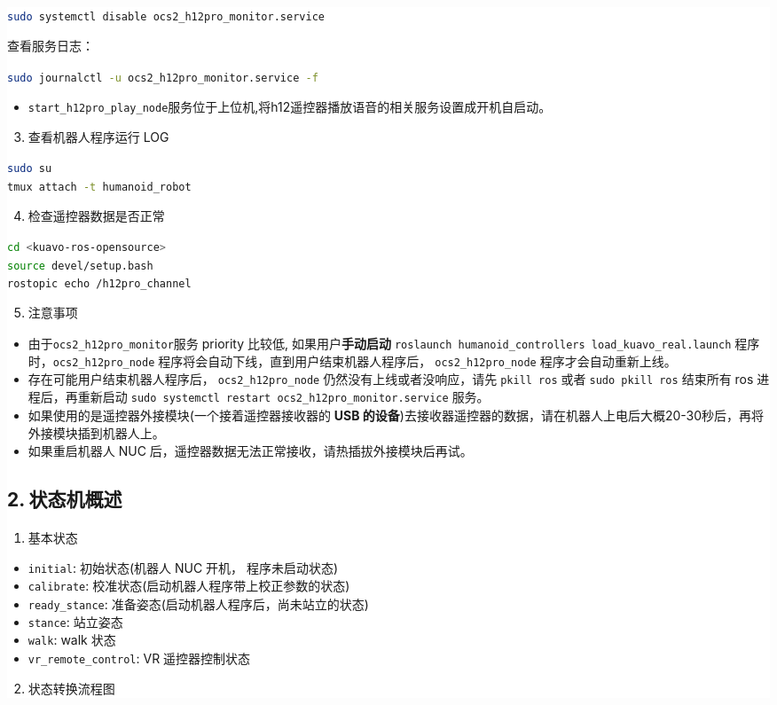   ```bash
  sudo systemctl disable ocs2_h12pro_monitor.service
  ```

  查看服务日志：

  ```bash
  sudo journalctl -u ocs2_h12pro_monitor.service -f
  ```

- `start_h12pro_play_node`服务位于上位机,将h12遥控器播放语音的相关服务设置成开机自启动。

3. 查看机器人程序运行 LOG

```bash
sudo su
tmux attach -t humanoid_robot
```

4. 检查遥控器数据是否正常

```bash
cd <kuavo-ros-opensource>
source devel/setup.bash
rostopic echo /h12pro_channel
```

5. 注意事项

- 由于`ocs2_h12pro_monitor`服务 priority 比较低, 如果用户**手动启动** `roslaunch humanoid_controllers load_kuavo_real.launch` 程序时，`ocs2_h12pro_node` 程序将会自动下线，直到用户结束机器人程序后， `ocs2_h12pro_node` 程序才会自动重新上线。
- 存在可能用户结束机器人程序后， `ocs2_h12pro_node` 仍然没有上线或者没响应，请先 `pkill ros` 或者 `sudo pkill ros` 结束所有 ros 进程后，再重新启动 `sudo systemctl restart ocs2_h12pro_monitor.service` 服务。
- 如果使用的是遥控器外接模块(一个接着遥控器接收器的 **USB 的设备**)去接收器遥控器的数据，请在机器人上电后大概20-30秒后，再将外接模块插到机器人上。
- 如果重启机器人 NUC 后，遥控器数据无法正常接收，请热插拔外接模块后再试。

## 2. 状态机概述

1. 基本状态

- `initial`: 初始状态(机器人 NUC 开机， 程序未启动状态)
- `calibrate`: 校准状态(启动机器人程序带上校正参数的状态)
- `ready_stance`: 准备姿态(启动机器人程序后，尚未站立的状态)
- `stance`: 站立姿态
- `walk`: walk 状态
- `vr_remote_control`: VR 遥控器控制状态

2. 状态转换流程图

